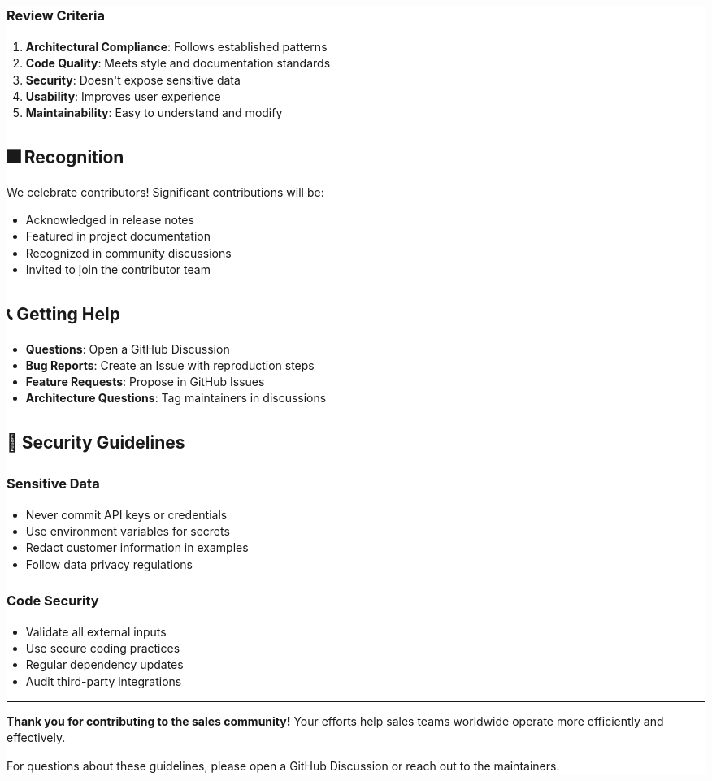 ### Review Criteria
1. **Architectural Compliance**: Follows established patterns
2. **Code Quality**: Meets style and documentation standards
3. **Security**: Doesn't expose sensitive data
4. **Usability**: Improves user experience
5. **Maintainability**: Easy to understand and modify

## 🎆 Recognition

We celebrate contributors! Significant contributions will be:
- Acknowledged in release notes
- Featured in project documentation
- Recognized in community discussions
- Invited to join the contributor team

## 📞 Getting Help

- **Questions**: Open a GitHub Discussion
- **Bug Reports**: Create an Issue with reproduction steps
- **Feature Requests**: Propose in GitHub Issues
- **Architecture Questions**: Tag maintainers in discussions

## 🔐 Security Guidelines

### Sensitive Data
- Never commit API keys or credentials
- Use environment variables for secrets
- Redact customer information in examples
- Follow data privacy regulations

### Code Security
- Validate all external inputs
- Use secure coding practices
- Regular dependency updates
- Audit third-party integrations

---

**Thank you for contributing to the sales community!** Your efforts help sales teams worldwide operate more efficiently and effectively.

For questions about these guidelines, please open a GitHub Discussion or reach out to the maintainers.